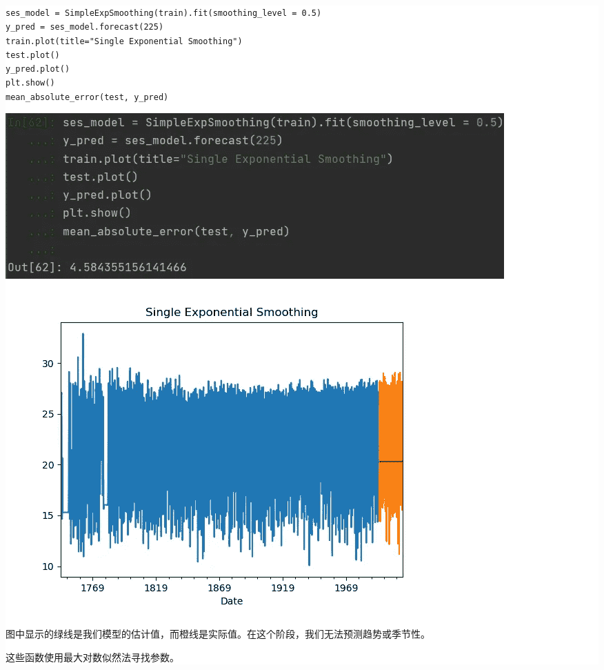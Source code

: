 ```
ses_model = SimpleExpSmoothing(train).fit(smoothing_level = 0.5)
y_pred = ses_model.forecast(225)
train.plot(title="Single Exponential Smoothing")
test.plot()
y_pred.plot()
plt.show()
mean_absolute_error(test, y_pred)
```

![](img/579fb7bac533e2aea5b0709ce16dec5b.png)![](img/64013cf17e988df47411457ed17ebe7a.png)

图中显示的绿线是我们模型的估计值，而橙线是实际值。在这个阶段，我们无法预测趋势或季节性。

这些函数使用最大对数似然法寻找参数。
